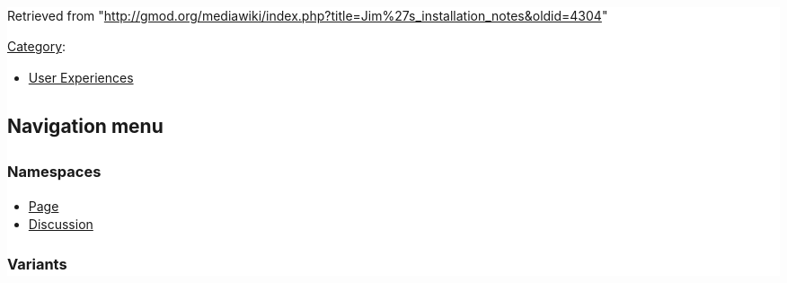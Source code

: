 <div class="printfooter">

Retrieved from
"<http://gmod.org/mediawiki/index.php?title=Jim%27s_installation_notes&oldid=4304>"

</div>

<div id="catlinks" class="catlinks">

<div id="mw-normal-catlinks" class="mw-normal-catlinks">

[Category](Special:Categories "Special:Categories"):

- [User
  Experiences](Category:User_Experiences "Category:User Experiences")

</div>

</div>

<div class="visualClear">

</div>

</div>

</div>

<div id="mw-navigation">

## Navigation menu

<div id="mw-head">



<div id="left-navigation">

<div id="p-namespaces" class="vectorTabs" role="navigation"
aria-labelledby="p-namespaces-label">

### Namespaces

- <span id="ca-nstab-main"><a href="Jim&#39;s_installation_notes" accesskey="c"
  title="View the content page [c]">Page</a></span>
- <span id="ca-talk"><a
  href="http://gmod.org/mediawiki/index.php?title=Talk:Jim%27s_installation_notes&amp;action=edit&amp;redlink=1"
  accesskey="t"
  title="Discussion about the content page [t]">Discussion</a></span>

</div>

<div id="p-variants" class="vectorMenu emptyPortlet" role="navigation"
aria-labelledby="p-variants-label">

### 

### Variants[](#)
